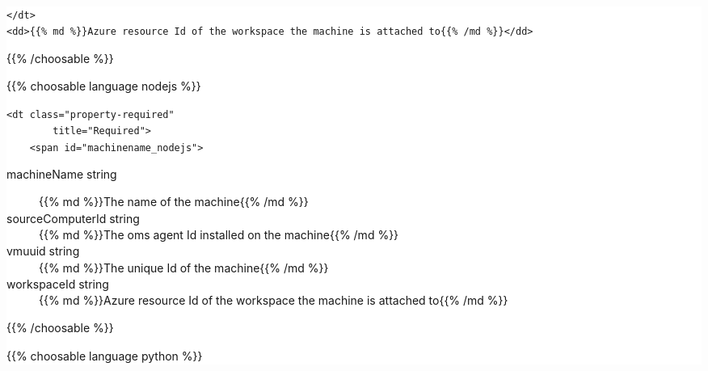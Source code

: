    </dt>
    <dd>{{% md %}}Azure resource Id of the workspace the machine is attached to{{% /md %}}</dd>
</dl>
{{% /choosable %}}

{{% choosable language nodejs %}}
<dl class="resources-properties">

    <dt class="property-required"
            title="Required">
        <span id="machinename_nodejs">
<a href="#machinename_nodejs" style="color: inherit; text-decoration: inherit;">machine<wbr>Name</a>
</span>
        <span class="property-indicator"></span>
        <span class="property-type">string</span>
    </dt>
    <dd>{{% md %}}The name of the machine{{% /md %}}</dd>
    <dt class="property-required"
            title="Required">
        <span id="sourcecomputerid_nodejs">
<a href="#sourcecomputerid_nodejs" style="color: inherit; text-decoration: inherit;">source<wbr>Computer<wbr>Id</a>
</span>
        <span class="property-indicator"></span>
        <span class="property-type">string</span>
    </dt>
    <dd>{{% md %}}The oms agent Id installed on the machine{{% /md %}}</dd>
    <dt class="property-required"
            title="Required">
        <span id="vmuuid_nodejs">
<a href="#vmuuid_nodejs" style="color: inherit; text-decoration: inherit;">vmuuid</a>
</span>
        <span class="property-indicator"></span>
        <span class="property-type">string</span>
    </dt>
    <dd>{{% md %}}The unique Id of the machine{{% /md %}}</dd>
    <dt class="property-required"
            title="Required">
        <span id="workspaceid_nodejs">
<a href="#workspaceid_nodejs" style="color: inherit; text-decoration: inherit;">workspace<wbr>Id</a>
</span>
        <span class="property-indicator"></span>
        <span class="property-type">string</span>
    </dt>
    <dd>{{% md %}}Azure resource Id of the workspace the machine is attached to{{% /md %}}</dd>
</dl>
{{% /choosable %}}

{{% choosable language python %}}
<dl class="resources-properties">
